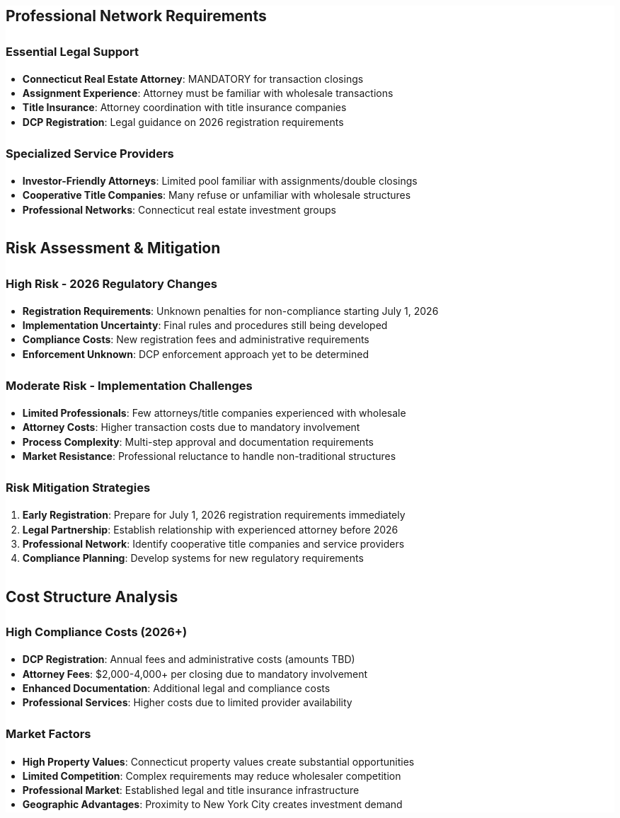 ## Professional Network Requirements

### Essential Legal Support
- **Connecticut Real Estate Attorney**: MANDATORY for transaction closings
- **Assignment Experience**: Attorney must be familiar with wholesale transactions
- **Title Insurance**: Attorney coordination with title insurance companies
- **DCP Registration**: Legal guidance on 2026 registration requirements

### Specialized Service Providers
- **Investor-Friendly Attorneys**: Limited pool familiar with assignments/double closings
- **Cooperative Title Companies**: Many refuse or unfamiliar with wholesale structures
- **Professional Networks**: Connecticut real estate investment groups

## Risk Assessment & Mitigation

### High Risk - 2026 Regulatory Changes
- **Registration Requirements**: Unknown penalties for non-compliance starting July 1, 2026
- **Implementation Uncertainty**: Final rules and procedures still being developed
- **Compliance Costs**: New registration fees and administrative requirements
- **Enforcement Unknown**: DCP enforcement approach yet to be determined

### Moderate Risk - Implementation Challenges
- **Limited Professionals**: Few attorneys/title companies experienced with wholesale
- **Attorney Costs**: Higher transaction costs due to mandatory involvement
- **Process Complexity**: Multi-step approval and documentation requirements
- **Market Resistance**: Professional reluctance to handle non-traditional structures

### Risk Mitigation Strategies
1. **Early Registration**: Prepare for July 1, 2026 registration requirements immediately
2. **Legal Partnership**: Establish relationship with experienced attorney before 2026
3. **Professional Network**: Identify cooperative title companies and service providers
4. **Compliance Planning**: Develop systems for new regulatory requirements

## Cost Structure Analysis

### High Compliance Costs (2026+)
- **DCP Registration**: Annual fees and administrative costs (amounts TBD)
- **Attorney Fees**: $2,000-4,000+ per closing due to mandatory involvement
- **Enhanced Documentation**: Additional legal and compliance costs
- **Professional Services**: Higher costs due to limited provider availability

### Market Factors
- **High Property Values**: Connecticut property values create substantial opportunities
- **Limited Competition**: Complex requirements may reduce wholesaler competition
- **Professional Market**: Established legal and title insurance infrastructure
- **Geographic Advantages**: Proximity to New York City creates investment demand
